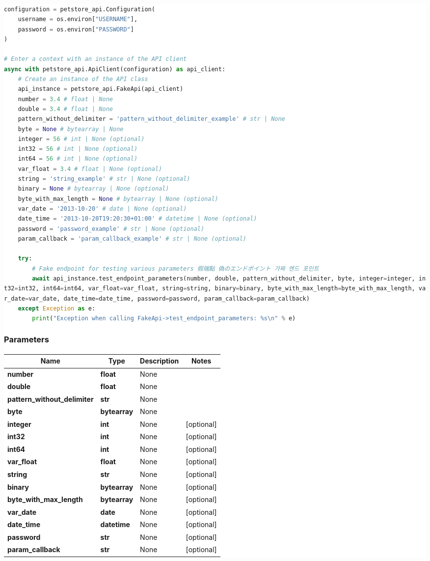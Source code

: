 ```python
configuration = petstore_api.Configuration(
    username = os.environ["USERNAME"],
    password = os.environ["PASSWORD"]
)

# Enter a context with an instance of the API client
async with petstore_api.ApiClient(configuration) as api_client:
    # Create an instance of the API class
    api_instance = petstore_api.FakeApi(api_client)
    number = 3.4 # float | None
    double = 3.4 # float | None
    pattern_without_delimiter = 'pattern_without_delimiter_example' # str | None
    byte = None # bytearray | None
    integer = 56 # int | None (optional)
    int32 = 56 # int | None (optional)
    int64 = 56 # int | None (optional)
    var_float = 3.4 # float | None (optional)
    string = 'string_example' # str | None (optional)
    binary = None # bytearray | None (optional)
    byte_with_max_length = None # bytearray | None (optional)
    var_date = '2013-10-20' # date | None (optional)
    date_time = '2013-10-20T19:20:30+01:00' # datetime | None (optional)
    password = 'password_example' # str | None (optional)
    param_callback = 'param_callback_example' # str | None (optional)

    try:
        # Fake endpoint for testing various parameters 假端點 偽のエンドポイント 가짜 엔드 포인트 
        await api_instance.test_endpoint_parameters(number, double, pattern_without_delimiter, byte, integer=integer, int32=int32, int64=int64, var_float=var_float, string=string, binary=binary, byte_with_max_length=byte_with_max_length, var_date=var_date, date_time=date_time, password=password, param_callback=param_callback)
    except Exception as e:
        print("Exception when calling FakeApi->test_endpoint_parameters: %s\n" % e)
```



### Parameters

Name | Type | Description  | Notes
------------- | ------------- | ------------- | -------------
 **number** | **float**| None | 
 **double** | **float**| None | 
 **pattern_without_delimiter** | **str**| None | 
 **byte** | **bytearray**| None | 
 **integer** | **int**| None | [optional] 
 **int32** | **int**| None | [optional] 
 **int64** | **int**| None | [optional] 
 **var_float** | **float**| None | [optional] 
 **string** | **str**| None | [optional] 
 **binary** | **bytearray**| None | [optional] 
 **byte_with_max_length** | **bytearray**| None | [optional] 
 **var_date** | **date**| None | [optional] 
 **date_time** | **datetime**| None | [optional] 
 **password** | **str**| None | [optional] 
 **param_callback** | **str**| None | [optional] 
